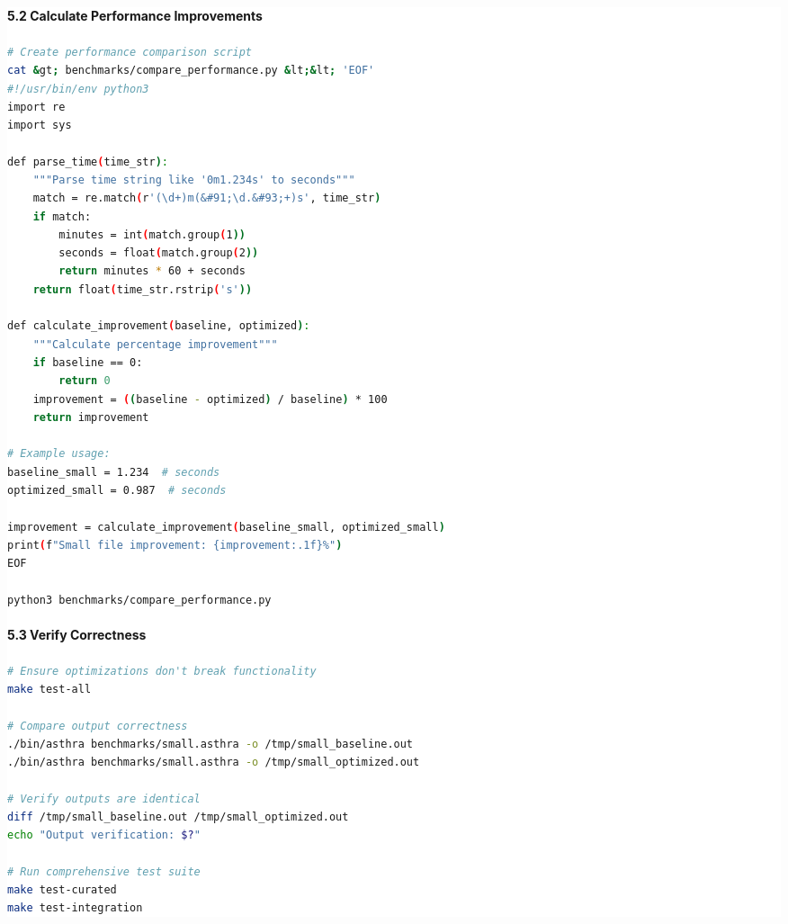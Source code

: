 #### 5.2 Calculate Performance Improvements
```bash
# Create performance comparison script
cat &gt; benchmarks/compare_performance.py &lt;&lt; 'EOF'
#!/usr/bin/env python3
import re
import sys

def parse_time(time_str):
    """Parse time string like '0m1.234s' to seconds"""
    match = re.match(r'(\d+)m(&#91;\d.&#93;+)s', time_str)
    if match:
        minutes = int(match.group(1))
        seconds = float(match.group(2))
        return minutes * 60 + seconds
    return float(time_str.rstrip('s'))

def calculate_improvement(baseline, optimized):
    """Calculate percentage improvement"""
    if baseline == 0:
        return 0
    improvement = ((baseline - optimized) / baseline) * 100
    return improvement

# Example usage:
baseline_small = 1.234  # seconds
optimized_small = 0.987  # seconds

improvement = calculate_improvement(baseline_small, optimized_small)
print(f"Small file improvement: {improvement:.1f}%")
EOF

python3 benchmarks/compare_performance.py
```

#### 5.3 Verify Correctness
```bash
# Ensure optimizations don't break functionality
make test-all

# Compare output correctness
./bin/asthra benchmarks/small.asthra -o /tmp/small_baseline.out
./bin/asthra benchmarks/small.asthra -o /tmp/small_optimized.out

# Verify outputs are identical
diff /tmp/small_baseline.out /tmp/small_optimized.out
echo "Output verification: $?"

# Run comprehensive test suite
make test-curated
make test-integration
```
